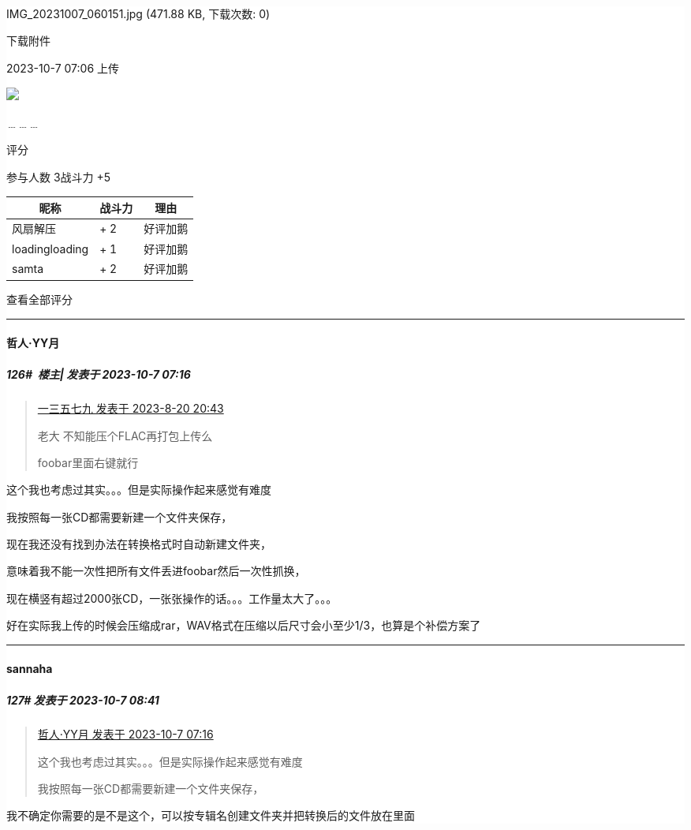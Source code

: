 IMG_20231007_060151.jpg
(471.88 KB, 下载次数: 0)

下载附件

2023-10-7 07:06 上传

<img src="https://img.saraba1st.com/forum/202310/07/070624hleevi3vvdvv0vni.jpg" referrerpolicy="no-referrer">

﹍﹍﹍

评分

 参与人数 3战斗力 +5

|昵称|战斗力|理由|
|----|---|---|
| 风扇解压| + 2|好评加鹅|
| loadingloading| + 1|好评加鹅|
| samta| + 2|好评加鹅|

查看全部评分

*****

####  哲人·YY月  
##### 126#         楼主| 发表于 2023-10-7 07:16

<blockquote><a href="httphttps://bbs.saraba1st.com/2b/forum.php?mod=redirect&amp;goto=findpost&amp;pid=62099332&amp;ptid=2022124" target="_blank">一三五七九 发表于 2023-8-20 20:43</a>

老大 不知能压个FLAC再打包上传么 

foobar里面右键就行</blockquote>
这个我也考虑过其实。。。但是实际操作起来感觉有难度

我按照每一张CD都需要新建一个文件夹保存，

现在我还没有找到办法在转换格式时自动新建文件夹，

意味着我不能一次性把所有文件丢进foobar然后一次性抓换，

现在横竖有超过2000张CD，一张张操作的话。。。工作量太大了。。。

好在实际我上传的时候会压缩成rar，WAV格式在压缩以后尺寸会小至少1/3，也算是个补偿方案了

*****

####  sannaha  
##### 127#       发表于 2023-10-7 08:41

<blockquote><a href="httphttps://bbs.saraba1st.com/2b/forum.php?mod=redirect&amp;goto=findpost&amp;pid=62636907&amp;ptid=2022124" target="_blank">哲人·YY月 发表于 2023-10-7 07:16</a>

这个我也考虑过其实。。。但是实际操作起来感觉有难度

我按照每一张CD都需要新建一个文件夹保存，</blockquote>
我不确定你需要的是不是这个，可以按专辑名创建文件夹并把转换后的文件放在里面
